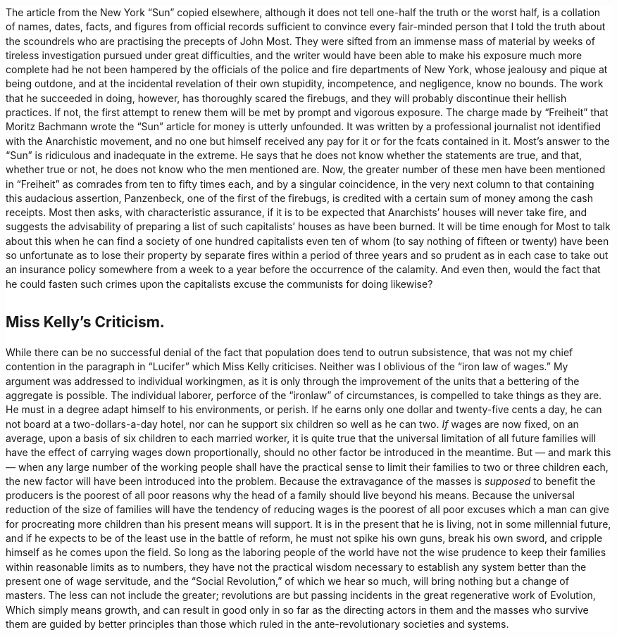 The article from the New York “Sun” copied elsewhere, although it does not tell one-half the truth or the worst half, is a collation of names, dates, facts, and figures from official records sufficient to convince every fair-minded person that I told the truth about the scoundrels who are practising the precepts of John Most. They were sifted from an immense mass of material by weeks of tireless investigation pursued under great difficulties, and the writer would have been able to make his exposure much more complete had he not been hampered by the officials of the police and fire departments of New York, whose jealousy and pique at being outdone, and at the incidental revelation of their own stupidity, incompetence, and negligence, know no bounds. The work that he succeeded in doing, however, has thoroughly scared the firebugs, and they will probably discontinue their hellish practices. If not, the first attempt to renew them will be met by prompt and vigorous exposure. The charge made by “Freiheit” that Moritz Bachmann wrote the “Sun” article for money is utterly unfounded. It was written by a professional journalist not identified with the Anarchistic movement, and no one but himself received any pay for it or for the fcats contained in it. Most’s answer to the “Sun” is ridiculous and inadequate in the extreme. He says that he does not know whether the statements are true, and that, whether true or not, he does not know who the men mentioned are. Now, the greater number of these men have been mentioned in “Freiheit” as comrades from ten to fifty times each, and by a singular coincidence, in the very next column to that containing this audacious assertion, Panzenbeck, one of the first of the firebugs, is credited with a certain sum of money among the cash receipts. Most then asks, with characteristic assurance, if it is to be expected that Anarchists’ houses will never take fire, and suggests the advisability of preparing a list of such capitalists’ houses as have been burned. It will be time enough for Most to talk about this when he can find a society of one hundred capitalists even ten of whom (to say nothing of fifteen or twenty) have been so unfortunate as to lose their property by separate fires within a period of three years and so prudent as in each case to take out an insurance policy somewhere from a week to a year before the occurrence of the calamity. And even then, would the fact that he could fasten such crimes upon the capitalists excuse the communists for doing likewise?

## Miss Kelly’s Criticism.

While there can be no successful denial of the fact that population does tend to outrun subsistence, that was not my chief contention in the paragraph in “Lucifer” which Miss Kelly criticises. Neither was I oblivious of the “iron law of wages.” My argument was addressed to individual workingmen, as it is only through the improvement of the units that a bettering of the aggregate is possible. The individual laborer, perforce of the “ironlaw” of circumstances, is compelled to take things as they are. He must in a degree adapt himself to his environments, or perish. If he earns only one dollar and twenty-five cents a day, he can not board at a two-dollars-a-day hotel, nor can he support six children so well as he can two. *If* wages are now fixed, on an average, upon a basis of six children to each married worker, it is quite true that the universal limitation of all future families will have the effect of carrying wages down proportionally, should no other factor be introduced in the meantime. But — and mark this — when any large number of the working people shall have the practical sense to limit their families to two or three children each, the new factor will have been introduced into the problem. Because the extravagance of the masses is *supposed* to benefit the producers is the poorest of all poor reasons why the head of a family should live beyond his means. Because the universal reduction of the size of families will have the tendency of reducing wages is the poorest of all poor excuses which a man can give for procreating more children than his present means will support. It is in the present that he is living, not in some millennial future, and if he expects to be of the least use in the battle of reform, he must not spike his own guns, break his own sword, and cripple himself as he comes upon the field. So long as the laboring people of the world have not the wise prudence to keep their families within reasonable limits as to numbers, they have not the practical wisdom necessary to establish any system better than the present one of wage servitude, and the “Social Revolution,” of which we hear so much, will bring nothing but a change of masters. The less can not include the greater; revolutions are but passing incidents in the great regenerative work of Evolution, Which simply means growth, and can result in good only in so far as the directing actors in them and the masses who survive them are guided by better principles than those which ruled in the ante-revolutionary societies and systems.
